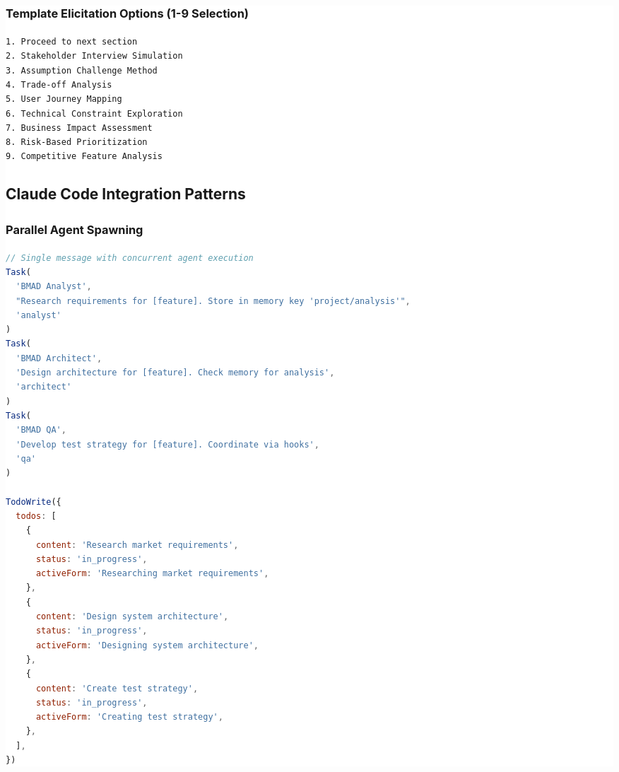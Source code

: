 ### Template Elicitation Options (1-9 Selection)

```
1. Proceed to next section
2. Stakeholder Interview Simulation
3. Assumption Challenge Method
4. Trade-off Analysis
5. User Journey Mapping
6. Technical Constraint Exploration
7. Business Impact Assessment
8. Risk-Based Prioritization
9. Competitive Feature Analysis
```

## Claude Code Integration Patterns

### Parallel Agent Spawning

```javascript
// Single message with concurrent agent execution
Task(
  'BMAD Analyst',
  "Research requirements for [feature]. Store in memory key 'project/analysis'",
  'analyst'
)
Task(
  'BMAD Architect',
  'Design architecture for [feature]. Check memory for analysis',
  'architect'
)
Task(
  'BMAD QA',
  'Develop test strategy for [feature]. Coordinate via hooks',
  'qa'
)

TodoWrite({
  todos: [
    {
      content: 'Research market requirements',
      status: 'in_progress',
      activeForm: 'Researching market requirements',
    },
    {
      content: 'Design system architecture',
      status: 'in_progress',
      activeForm: 'Designing system architecture',
    },
    {
      content: 'Create test strategy',
      status: 'in_progress',
      activeForm: 'Creating test strategy',
    },
  ],
})
```
